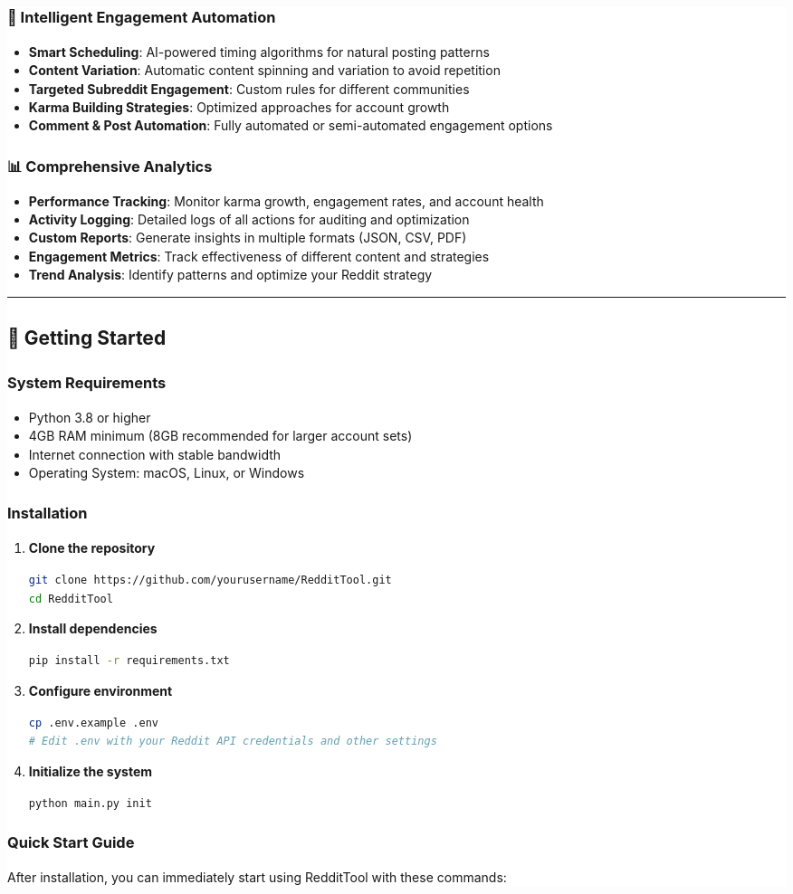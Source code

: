 ### 🤖 Intelligent Engagement Automation

- **Smart Scheduling**: AI-powered timing algorithms for natural posting patterns
- **Content Variation**: Automatic content spinning and variation to avoid repetition
- **Targeted Subreddit Engagement**: Custom rules for different communities
- **Karma Building Strategies**: Optimized approaches for account growth
- **Comment & Post Automation**: Fully automated or semi-automated engagement options

### 📊 Comprehensive Analytics

- **Performance Tracking**: Monitor karma growth, engagement rates, and account health
- **Activity Logging**: Detailed logs of all actions for auditing and optimization
- **Custom Reports**: Generate insights in multiple formats (JSON, CSV, PDF)
- **Engagement Metrics**: Track effectiveness of different content and strategies
- **Trend Analysis**: Identify patterns and optimize your Reddit strategy

---

## 🚀 Getting Started

### System Requirements

- Python 3.8 or higher
- 4GB RAM minimum (8GB recommended for larger account sets)
- Internet connection with stable bandwidth
- Operating System: macOS, Linux, or Windows

### Installation

1. **Clone the repository**
   ```bash
   git clone https://github.com/yourusername/RedditTool.git
   cd RedditTool
   ```

2. **Install dependencies**
   ```bash
   pip install -r requirements.txt
   ```

3. **Configure environment**
   ```bash
   cp .env.example .env
   # Edit .env with your Reddit API credentials and other settings
   ```

4. **Initialize the system**
   ```bash
   python main.py init
   ```

### Quick Start Guide

After installation, you can immediately start using RedditTool with these commands:
